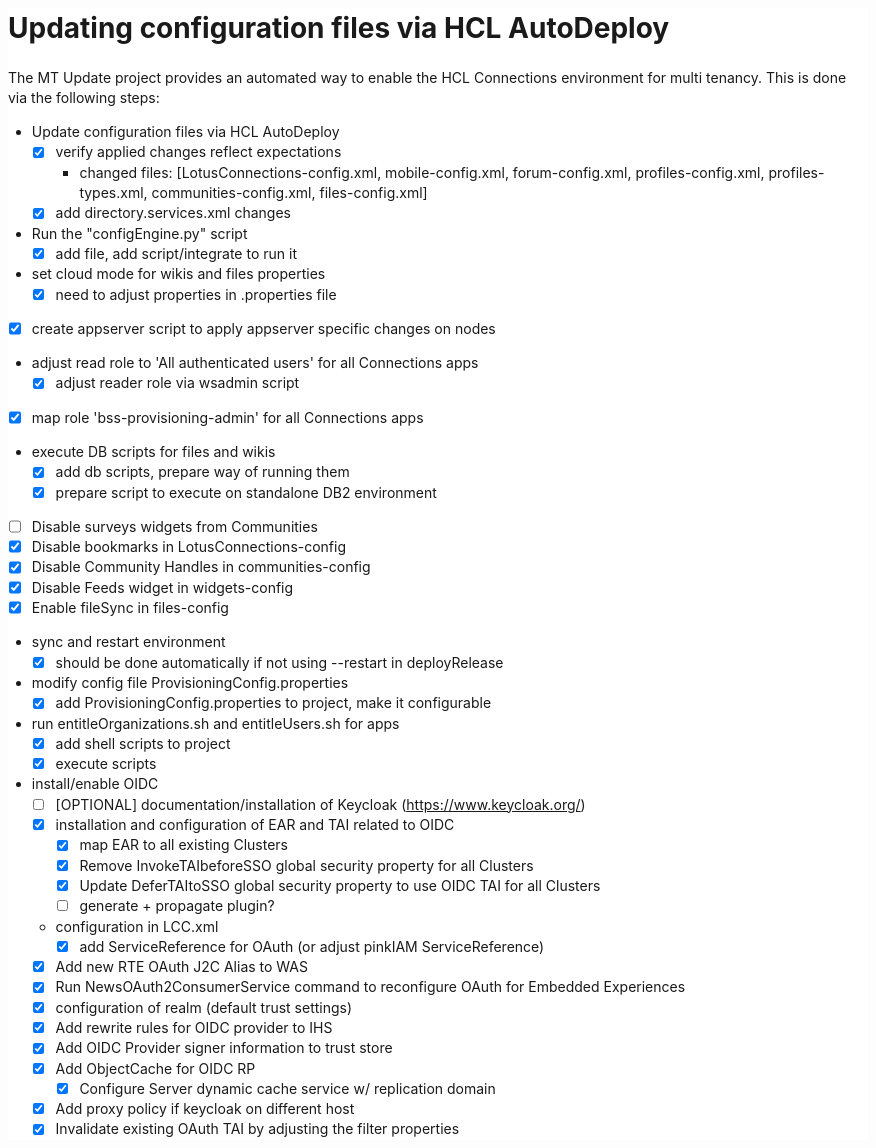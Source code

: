 # Updating configuration files via HCL AutoDeploy

The MT Update project provides an automated way to enable the HCL Connections environment for multi tenancy. This is done via the following steps:
- Update configuration files via HCL AutoDeploy
    - [x] verify applied changes reflect expectations
        - changed files: [LotusConnections-config.xml, mobile-config.xml, forum-config.xml, profiles-config.xml, profiles-types.xml, communities-config.xml, files-config.xml]
    - [x] add directory.services.xml changes
- Run the "configEngine.py" script
    - [x] add file, add script/integrate to run it
- set cloud mode for wikis and files properties
    - [x] need to adjust properties in .properties file
- [x] create appserver script to apply appserver specific changes on nodes
- adjust read role to 'All authenticated users' for all Connections apps
    - [x] adjust reader role via wsadmin script
- [x] map role 'bss-provisioning-admin' for all Connections apps
- execute DB scripts for files and wikis
    - [x] add db scripts, prepare way of running them
    - [x] prepare script to execute on standalone DB2 environment
- [ ] Disable surveys widgets from Communities
- [x] Disable bookmarks in LotusConnections-config
- [x] Disable Community Handles in communities-config
- [x] Disable Feeds widget in widgets-config
- [x] Enable fileSync in files-config
- sync and restart environment
    - [x] should be done automatically if not using --restart in deployRelease
- modify config file ProvisioningConfig.properties
    - [x] add ProvisioningConfig.properties to project, make it configurable
- run entitleOrganizations.sh and entitleUsers.sh for apps
    - [x] add shell scripts to project
    - [x] execute scripts
- install/enable OIDC
    - [ ] [OPTIONAL] documentation/installation of Keycloak (https://www.keycloak.org/)
    - [x] installation and configuration of EAR and TAI related to OIDC
        - [x] map EAR to all existing Clusters
        - [x] Remove InvokeTAIbeforeSSO global security property for all Clusters
        - [x] Update DeferTAItoSSO global security property to use OIDC TAI for all Clusters
        - [ ] generate + propagate plugin?
    - configuration in LCC.xml
        - [x] add ServiceReference for OAuth (or adjust pinkIAM ServiceReference)
    - [x] Add new RTE OAuth J2C Alias to WAS
    - [x] Run NewsOAuth2ConsumerService command to reconfigure OAuth for Embedded Experiences
    - [x] configuration of realm (default trust settings)
    - [x] Add rewrite rules for OIDC provider to IHS
    - [x] Add OIDC Provider signer information to trust store
    - [x] Add ObjectCache for OIDC RP
        - [x] Configure Server dynamic cache service w/ replication domain
    - [x] Add proxy policy if keycloak on different host
    - [x] Invalidate existing OAuth TAI by adjusting the filter properties

